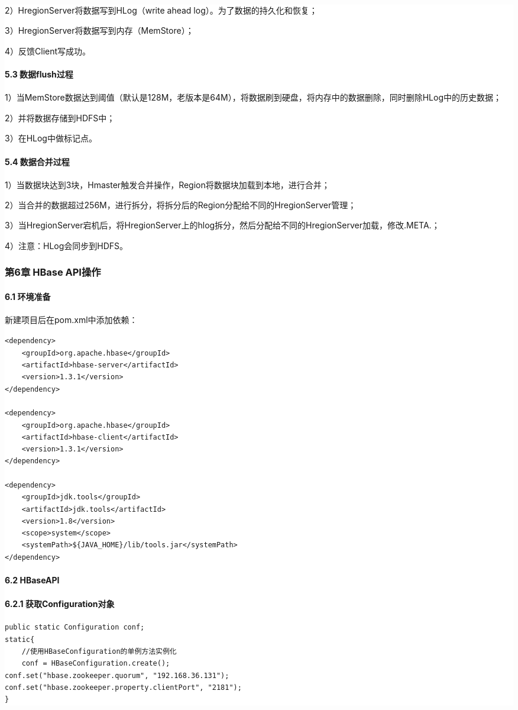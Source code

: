 2）HregionServer将数据写到HLog（write ahead log）。为了数据的持久化和恢复；

3）HregionServer将数据写到内存（MemStore）；

4）反馈Client写成功。

#### 5.3 数据flush过程

1）当MemStore数据达到阈值（默认是128M，老版本是64M），将数据刷到硬盘，将内存中的数据删除，同时删除HLog中的历史数据；

2）并将数据存储到HDFS中；

3）在HLog中做标记点。

#### 5.4 数据合并过程

1）当数据块达到3块，Hmaster触发合并操作，Region将数据块加载到本地，进行合并；

2）当合并的数据超过256M，进行拆分，将拆分后的Region分配给不同的HregionServer管理；

3）当HregionServer宕机后，将HregionServer上的hlog拆分，然后分配给不同的HregionServer加载，修改.META.；

4）注意：HLog会同步到HDFS。

### 第6章 HBase API操作

#### 6.1 环境准备

新建项目后在pom.xml中添加依赖：

```
<dependency>
    <groupId>org.apache.hbase</groupId>
    <artifactId>hbase-server</artifactId>
    <version>1.3.1</version>
</dependency>

<dependency>
    <groupId>org.apache.hbase</groupId>
    <artifactId>hbase-client</artifactId>
    <version>1.3.1</version>
</dependency>

<dependency>
	<groupId>jdk.tools</groupId>
	<artifactId>jdk.tools</artifactId>
	<version>1.8</version>
	<scope>system</scope>
	<systemPath>${JAVA_HOME}/lib/tools.jar</systemPath>
</dependency>
```

#### 6.2 HBaseAPI

#### 6.2.1 获取Configuration对象

```
public static Configuration conf;
static{
	//使用HBaseConfiguration的单例方法实例化
	conf = HBaseConfiguration.create();
conf.set("hbase.zookeeper.quorum", "192.168.36.131");
conf.set("hbase.zookeeper.property.clientPort", "2181");
}
```
